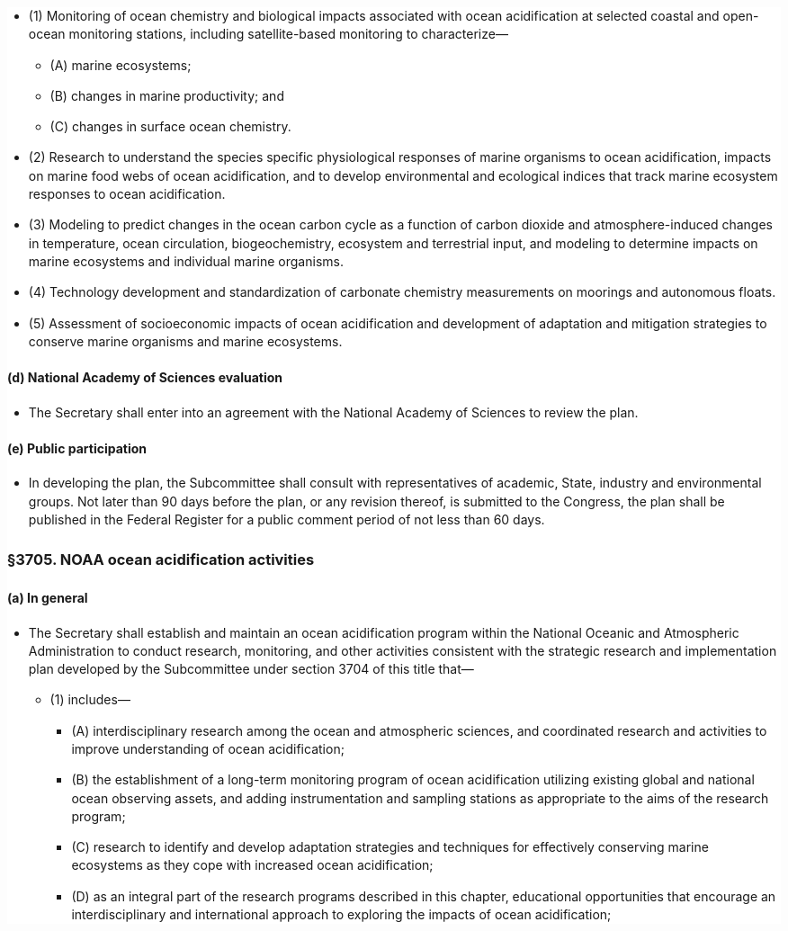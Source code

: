   * (1) Monitoring of ocean chemistry and biological impacts associated with ocean acidification at selected coastal and open-ocean monitoring stations, including satellite-based monitoring to characterize—

    * (A) marine ecosystems;

    * (B) changes in marine productivity; and

    * (C) changes in surface ocean chemistry.


  * (2) Research to understand the species specific physiological responses of marine organisms to ocean acidification, impacts on marine food webs of ocean acidification, and to develop environmental and ecological indices that track marine ecosystem responses to ocean acidification.

  * (3) Modeling to predict changes in the ocean carbon cycle as a function of carbon dioxide and atmosphere-induced changes in temperature, ocean circulation, biogeochemistry, ecosystem and terrestrial input, and modeling to determine impacts on marine ecosystems and individual marine organisms.

  * (4) Technology development and standardization of carbonate chemistry measurements on moorings and autonomous floats.

  * (5) Assessment of socioeconomic impacts of ocean acidification and development of adaptation and mitigation strategies to conserve marine organisms and marine ecosystems.

#### (d) National Academy of Sciences evaluation
* The Secretary shall enter into an agreement with the National Academy of Sciences to review the plan.

#### (e) Public participation
* In developing the plan, the Subcommittee shall consult with representatives of academic, State, industry and environmental groups. Not later than 90 days before the plan, or any revision thereof, is submitted to the Congress, the plan shall be published in the Federal Register for a public comment period of not less than 60 days.

### §3705. NOAA ocean acidification activities
#### (a) In general
* The Secretary shall establish and maintain an ocean acidification program within the National Oceanic and Atmospheric Administration to conduct research, monitoring, and other activities consistent with the strategic research and implementation plan developed by the Subcommittee under section 3704 of this title that—

  * (1) includes—

    * (A) interdisciplinary research among the ocean and atmospheric sciences, and coordinated research and activities to improve understanding of ocean acidification;

    * (B) the establishment of a long-term monitoring program of ocean acidification utilizing existing global and national ocean observing assets, and adding instrumentation and sampling stations as appropriate to the aims of the research program;

    * (C) research to identify and develop adaptation strategies and techniques for effectively conserving marine ecosystems as they cope with increased ocean acidification;

    * (D) as an integral part of the research programs described in this chapter, educational opportunities that encourage an interdisciplinary and international approach to exploring the impacts of ocean acidification;
